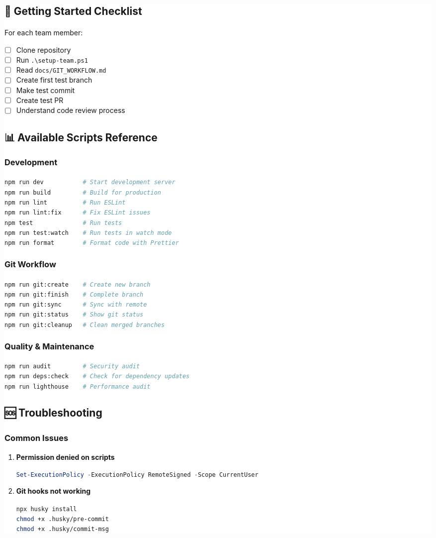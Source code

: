 ## 🎯 Getting Started Checklist

For each team member:
- [ ] Clone repository
- [ ] Run `.\setup-team.ps1`
- [ ] Read `docs/GIT_WORKFLOW.md`
- [ ] Create first test branch
- [ ] Make test commit
- [ ] Create test PR
- [ ] Understand code review process

## 📊 Available Scripts Reference

### Development
```bash
npm run dev           # Start development server
npm run build         # Build for production  
npm run lint          # Run ESLint
npm run lint:fix      # Fix ESLint issues
npm test              # Run tests
npm run test:watch    # Run tests in watch mode
npm run format        # Format code with Prettier
```

### Git Workflow
```bash
npm run git:create    # Create new branch
npm run git:finish    # Complete branch
npm run git:sync      # Sync with remote
npm run git:status    # Show git status
npm run git:cleanup   # Clean merged branches
```

### Quality & Maintenance
```bash
npm run audit         # Security audit
npm run deps:check    # Check for dependency updates
npm run lighthouse    # Performance audit
```

## 🆘 Troubleshooting

### Common Issues
1. **Permission denied on scripts**
   ```powershell
   Set-ExecutionPolicy -ExecutionPolicy RemoteSigned -Scope CurrentUser
   ```

2. **Git hooks not working**
   ```bash
   npx husky install
   chmod +x .husky/pre-commit
   chmod +x .husky/commit-msg
   ```
